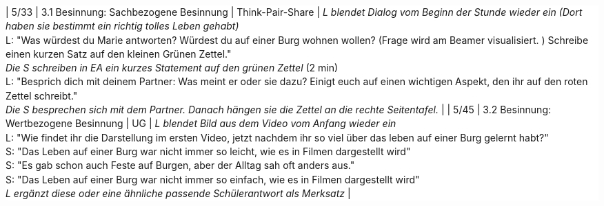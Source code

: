 | 5/33 | 3.1 Besinnung: Sachbezogene Besinnung                | Think-Pair-Share                                                                                                                                                                 | *L blendet Dialog vom Beginn der Stunde wieder ein (Dort haben sie bestimmt ein richtig tolles Leben gehabt)*<br>L: "Was würdest du Marie antworten? Würdest du auf einer Burg wohnen wollen? (Frage wird am Beamer visualisiert. ) Schreibe einen kurzen Satz auf den kleinen Grünen Zettel."<br>*Die S schreiben in EA ein kurzes Statement auf den grünen Zettel* (2 min)<br>L: "Besprich dich mit deinem Partner: Was meint er oder sie dazu? Einigt euch auf einen wichtigen Aspekt, den ihr auf den roten Zettel schreibt."<br>*Die S besprechen sich mit dem Partner. Danach hängen sie die Zettel an die rechte Seitentafel.*                                                                                                                                                                                                                                                                                                                                                                                                                                                                                                                                                                                                                                                                                                                                                                                                                                                                                                                                                                                                                                                                                                                                                                                                                                                                                                                                                                                                                                                                                                                                                                                                                                                                                                                                                                                                                                                                                     |
| 5/45 | 3.2 Besinnung: Wertbezogene Besinnung                | UG                                                                                                                                                                               | *L blendet Bild aus dem Video vom Anfang wieder ein*<br>L:  "Wie findet ihr die Darstellung im ersten Video, jetzt nachdem ihr so viel über das leben auf einer Burg gelernt habt?"<br>S: "Das Leben auf einer Burg war nicht immer so leicht, wie es in Filmen dargestellt wird"<br>S: "Es gab schon auch Feste auf Burgen, aber der Alltag sah oft anders aus."<br>S: "Das Leben auf einer Burg war nicht immer so einfach, wie es in Filmen dargestellt wird"<br>*L ergänzt diese oder eine ähnliche passende Schülerantwort als Merksatz*                                                                                                                                                                                                                                                                                                                                                                                                                                                                                                                                                                                                                                                                                                                                                                                                                                                                                                                                                                                                                                                                                                                                                                                                                                                                                                                                                                                                                                                                                                                                                                                                                                                                                                                                                                                                                                                                                                                                                                             |